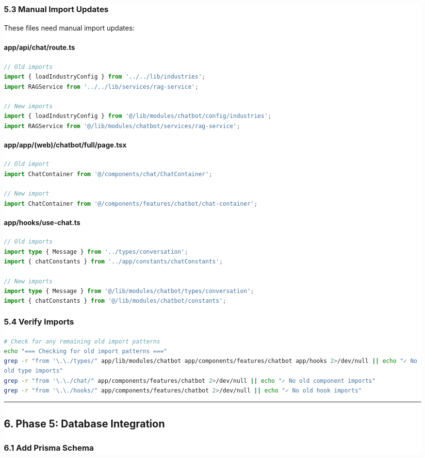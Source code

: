### 5.3 Manual Import Updates

These files need manual import updates:

#### app/api/chat/route.ts
```typescript
// Old imports
import { loadIndustryConfig } from '../../lib/industries';
import RAGService from '../../lib/services/rag-service';

// New imports
import { loadIndustryConfig } from '@/lib/modules/chatbot/config/industries';
import RAGService from '@/lib/modules/chatbot/services/rag-service';
```

#### app/app/(web)/chatbot/full/page.tsx
```typescript
// Old import
import ChatContainer from '@/components/chat/ChatContainer';

// New import
import ChatContainer from '@/components/features/chatbot/chat-container';
```

#### app/hooks/use-chat.ts
```typescript
// Old imports
import type { Message } from '../types/conversation';
import { chatConstants } from '../app/constants/chatConstants';

// New imports
import type { Message } from '@/lib/modules/chatbot/types/conversation';
import { chatConstants } from '@/lib/modules/chatbot/constants';
```

### 5.4 Verify Imports

```bash
# Check for any remaining old import patterns
echo "=== Checking for old import patterns ==="
grep -r "from '\.\./types/" app/lib/modules/chatbot app/components/features/chatbot app/hooks 2>/dev/null || echo "✓ No old type imports"
grep -r "from '\.\./chat/" app/components/features/chatbot 2>/dev/null || echo "✓ No old component imports"
grep -r "from '\.\./hooks/" app/components/features/chatbot 2>/dev/null || echo "✓ No old hook imports"
```

---

## 6. Phase 5: Database Integration

### 6.1 Add Prisma Schema

